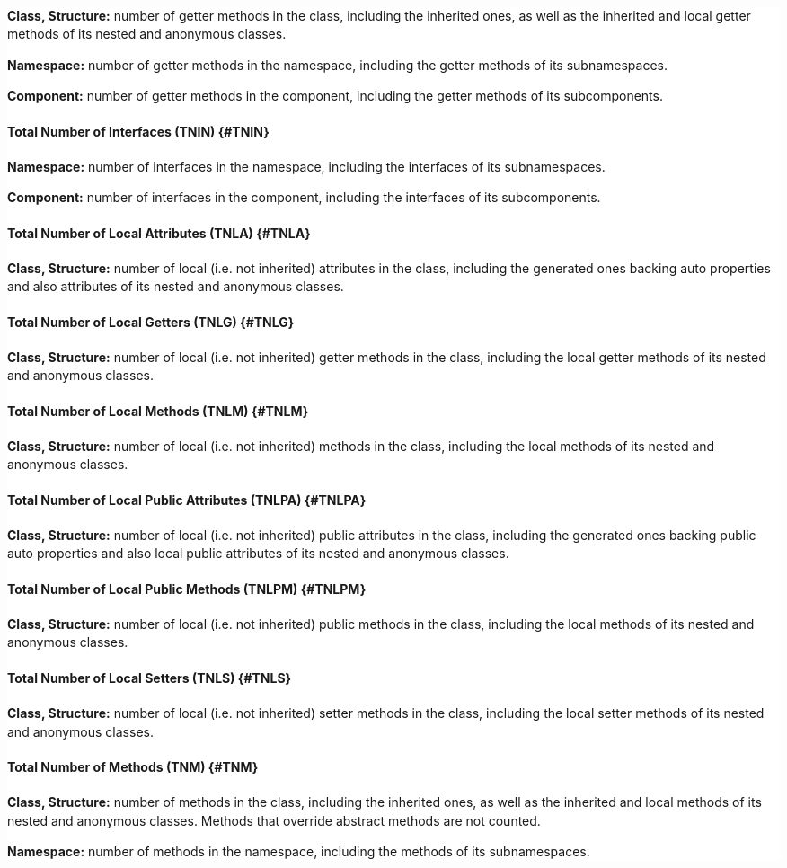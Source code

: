 **Class, Structure:** number of getter methods in the class, including the inherited ones, as well as the inherited and local getter methods of its nested and anonymous classes.

**Namespace:** number of getter methods in the namespace, including the getter methods of its subnamespaces.

**Component:** number of getter methods in the component, including the getter methods of its subcomponents.

#### Total Number of Interfaces (TNIN) {#TNIN}

**Namespace:** number of interfaces in the namespace, including the interfaces of its subnamespaces.

**Component:** number of interfaces in the component, including the interfaces of its subcomponents.

#### Total Number of Local Attributes (TNLA) {#TNLA}

**Class, Structure:** number of local (i.e. not inherited) attributes in the class, including the generated ones backing auto properties and also attributes of its nested and anonymous classes.

#### Total Number of Local Getters (TNLG) {#TNLG}

**Class, Structure:** number of local (i.e. not inherited) getter methods in the class, including the local getter methods of its nested and anonymous classes.

#### Total Number of Local Methods (TNLM) {#TNLM}

**Class, Structure:** number of local (i.e. not inherited) methods in the class, including the local methods of its nested and anonymous classes.

#### Total Number of Local Public Attributes (TNLPA) {#TNLPA}

**Class, Structure:** number of local (i.e. not inherited) public attributes in the class, including the generated ones backing public auto properties and also local public attributes of its nested and anonymous classes.

#### Total Number of Local Public Methods (TNLPM) {#TNLPM}

**Class, Structure:** number of local (i.e. not inherited) public methods in the class, including the local methods of its nested and anonymous classes.

#### Total Number of Local Setters (TNLS) {#TNLS}

**Class, Structure:** number of local (i.e. not inherited) setter methods in the class, including the local setter methods of its nested and anonymous classes.

#### Total Number of Methods (TNM) {#TNM}

**Class, Structure:** number of methods in the class, including the inherited ones, as well as the inherited and local methods of its nested and anonymous classes. Methods that override abstract methods are not counted.

**Namespace:** number of methods in the namespace, including the methods of its subnamespaces.
